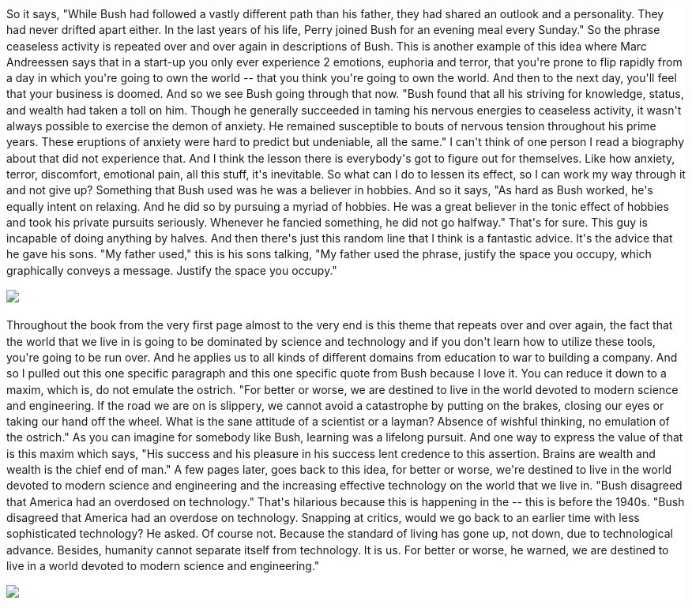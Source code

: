 So it says, "While Bush had followed a vastly different path than his father, they had shared an outlook and a personality. They had never drifted apart either. In the last years of his life, Perry joined Bush for an evening meal every Sunday." So the phrase ceaseless activity is repeated over and over again in descriptions of Bush. This is another example of this idea where Marc Andreessen says that in a start-up you only ever experience 2 emotions, euphoria and terror, that you're prone to flip rapidly from a day in which you're going to own the world -- that you think you're going to own the world. And then to the next day, you'll feel that your business is doomed. And so we see Bush going through that now. "Bush found that all his striving for knowledge, status, and wealth had taken a toll on him. Though he generally succeeded in taming his nervous energies to ceaseless activity, it wasn't always possible to exercise the demon of anxiety. He remained susceptible to bouts of nervous tension throughout his prime years. These eruptions of anxiety were hard to predict but undeniable, all the same." I can't think of one person I read a biography about that did not experience that. And I think the lesson there is everybody's got to figure out for themselves. Like how anxiety, terror, discomfort, emotional pain, all this stuff, it's inevitable. So what can I do to lessen its effect, so I can work my way through it and not give up? Something that Bush used was he was a believer in hobbies. And so it says, "As hard as Bush worked, he's equally intent on relaxing. And he did so by pursuing a myriad of hobbies. He was a great believer in the tonic effect of hobbies and took his private pursuits seriously. Whenever he fancied something, he did not go halfway." That's for sure. This guy is incapable of doing anything by halves. And then there's just this random line that I think is a fantastic advice. It's the advice that he gave his sons. "My father used," this is his sons talking, "My father used the phrase, justify the space you occupy, which graphically conveys a message. Justify the space you occupy."

![](https://www.foundersnotes.com/static/images/new_icons/chevron-down-alt-thin.svg)

Throughout the book from the very first page almost to the very end is this theme that repeats over and over again, the fact that the world that we live in is going to be dominated by science and technology and if you don't learn how to utilize these tools, you're going to be run over. And he applies us to all kinds of different domains from education to war to building a company. And so I pulled out this one specific paragraph and this one specific quote from Bush because I love it. You can reduce it down to a maxim, which is, do not emulate the ostrich. "For better or worse, we are destined to live in the world devoted to modern science and engineering. If the road we are on is slippery, we cannot avoid a catastrophe by putting on the brakes, closing our eyes or taking our hand off the wheel. What is the sane attitude of a scientist or a layman? Absence of wishful thinking, no emulation of the ostrich." As you can imagine for somebody like Bush, learning was a lifelong pursuit. And one way to express the value of that is this maxim which says, "His success and his pleasure in his success lent credence to this assertion. Brains are wealth and wealth is the chief end of man." A few pages later, goes back to this idea, for better or worse, we're destined to live in the world devoted to modern science and engineering and the increasing effective technology on the world that we live in. "Bush disagreed that America had an overdosed on technology." That's hilarious because this is happening in the -- this is before the 1940s. "Bush disagreed that America had an overdose on technology. Snapping at critics, would we go back to an earlier time with less sophisticated technology? He asked. Of course not. Because the standard of living has gone up, not down, due to technological advance. Besides, humanity cannot separate itself from technology. It is us. For better or worse, he warned, we are destined to live in a world devoted to modern science and engineering."

![](https://www.foundersnotes.com/static/images/new_icons/chevron-down-alt-thin.svg)
